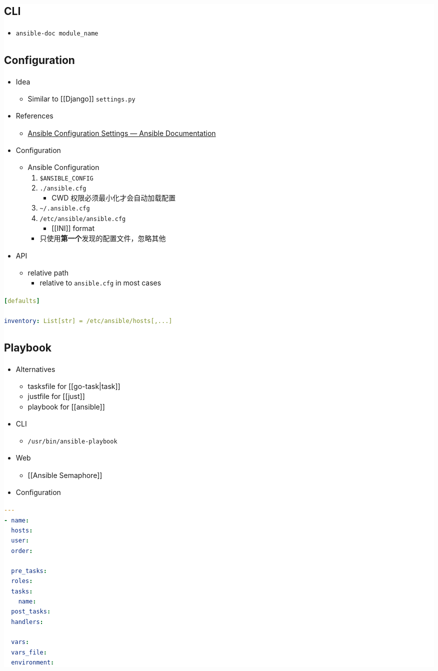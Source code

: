 ## CLI

- `ansible-doc module_name`


## Configuration

- Idea
    - Similar to [[Django]] `settings.py`

- References
    - [Ansible Configuration Settings — Ansible Documentation](https://docs.ansible.com/ansible/latest/reference_appendices/config.html)

- Configuration
    - Ansible Configuration
        1. `$ANSIBLE_CONFIG`
        2. `./ansible.cfg`
            - CWD 权限必须最小化才会自动加载配置
        3. `~/.ansible.cfg`
        4. `/etc/ansible/ansible.cfg`
            - [[INI]] format
        - 只使用**第一个**发现的配置文件，忽略其他

- API
    - relative path
        - relative to `ansible.cfg` in most cases

```yaml
[defaults]

inventory: List[str] = /etc/ansible/hosts[,...]

```

## Playbook

- Alternatives
    - tasksfile for [[go-task|task]]
    - justfile for [[just]]
    - playbook for [[ansible]]

- CLI
    - `/usr/bin/ansible-playbook`

- Web
    - [[Ansible Semaphore]]

- Configuration
```yaml
---
- name:
  hosts:
  user:
  order:

  pre_tasks:
  roles:
  tasks:
    name:
  post_tasks:
  handlers:

  vars:
  vars_file:
  environment:
```